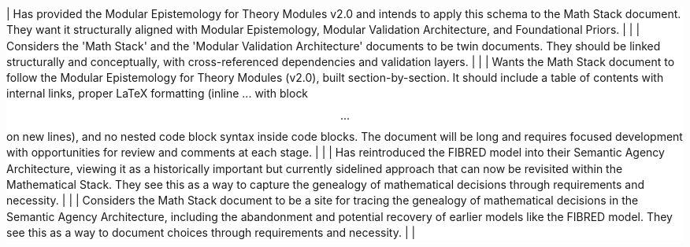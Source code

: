 | Has provided the Modular Epistemology for Theory Modules v2.0 and intends to apply this schema to the Math Stack document. They want it structurally aligned with Modular Epistemology, Modular Validation Architecture, and Foundational Priors.                                                                                                                                                                                                                                                                                                                                                                                                                                                                                                                                                                                                                                                                                                                                                                                                                                                                                                                              |     |
| Considers the 'Math Stack' and the 'Modular Validation Architecture' documents to be twin documents. They should be linked structurally and conceptually, with cross-referenced dependencies and validation layers.                                                                                                                                                                                                                                                                                                                                                                                                                                                                                                                                                                                                                                                                                                                                                                                                                                                                                                                                                            |     |
| Wants the Math Stack document to follow the Modular Epistemology for Theory Modules (v2.0), built section-by-section. It should include a table of contents with internal links, proper LaTeX formatting (inline $...$ with block $$...$$ on new lines), and no nested code block syntax inside code blocks. The document will be long and requires focused development with opportunities for review and comments at each stage.                                                                                                                                                                                                                                                                                                                                                                                                                                                                                                                                                                                                                                                                                                                                              |     |
| Has reintroduced the FIBRED model into their Semantic Agency Architecture, viewing it as a historically important but currently sidelined approach that can now be revisited within the Mathematical Stack. They see this as a way to capture the genealogy of mathematical decisions through requirements and necessity.                                                                                                                                                                                                                                                                                                                                                                                                                                                                                                                                                                                                                                                                                                                                                                                                                                                      |     |
| Considers the Math Stack document to be a site for tracing the genealogy of mathematical decisions in the Semantic Agency Architecture, including the abandonment and potential recovery of earlier models like the FIBRED model. They see this as a way to document choices through requirements and necessity.                                                                                                                                                                                                                                                                                                                                                                                                                                                                                                                                                                                                                                                                                                                                                                                                                                                               |     |